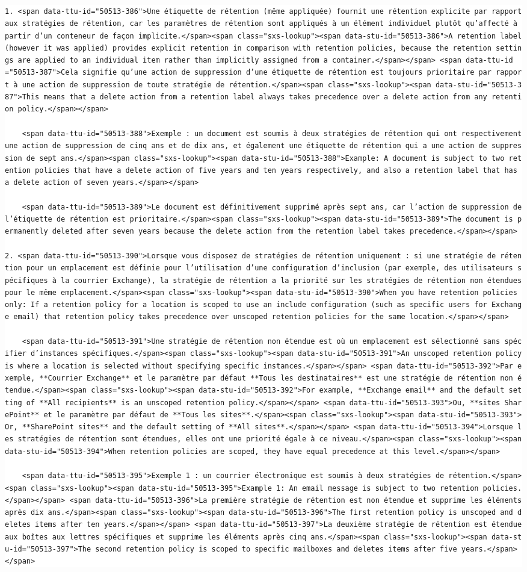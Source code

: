     1. <span data-ttu-id="50513-386">Une étiquette de rétention (même appliquée) fournit une rétention explicite par rapport aux stratégies de rétention, car les paramètres de rétention sont appliqués à un élément individuel plutôt qu’affecté à partir d’un conteneur de façon implicite.</span><span class="sxs-lookup"><span data-stu-id="50513-386">A retention label (however it was applied) provides explicit retention in comparison with retention policies, because the retention settings are applied to an individual item rather than implicitly assigned from a container.</span></span> <span data-ttu-id="50513-387">Cela signifie qu’une action de suppression d’une étiquette de rétention est toujours prioritaire par rapport à une action de suppression de toute stratégie de rétention.</span><span class="sxs-lookup"><span data-stu-id="50513-387">This means that a delete action from a retention label always takes precedence over a delete action from any retention policy.</span></span>
        
        <span data-ttu-id="50513-388">Exemple : un document est soumis à deux stratégies de rétention qui ont respectivement une action de suppression de cinq ans et de dix ans, et également une étiquette de rétention qui a une action de suppression de sept ans.</span><span class="sxs-lookup"><span data-stu-id="50513-388">Example: A document is subject to two retention policies that have a delete action of five years and ten years respectively, and also a retention label that has a delete action of seven years.</span></span>
        
        <span data-ttu-id="50513-389">Le document est définitivement supprimé après sept ans, car l’action de suppression de l’étiquette de rétention est prioritaire.</span><span class="sxs-lookup"><span data-stu-id="50513-389">The document is permanently deleted after seven years because the delete action from the retention label takes precedence.</span></span>
    
    2. <span data-ttu-id="50513-390">Lorsque vous disposez de stratégies de rétention uniquement : si une stratégie de rétention pour un emplacement est définie pour l’utilisation d’une configuration d’inclusion (par exemple, des utilisateurs spécifiques à la courrier Exchange), la stratégie de rétention a la priorité sur les stratégies de rétention non étendues pour le même emplacement.</span><span class="sxs-lookup"><span data-stu-id="50513-390">When you have retention policies only: If a retention policy for a location is scoped to use an include configuration (such as specific users for Exchange email) that retention policy takes precedence over unscoped retention policies for the same location.</span></span>
        
        <span data-ttu-id="50513-391">Une stratégie de rétention non étendue est où un emplacement est sélectionné sans spécifier d’instances spécifiques.</span><span class="sxs-lookup"><span data-stu-id="50513-391">An unscoped retention policy is where a location is selected without specifying specific instances.</span></span> <span data-ttu-id="50513-392">Par exemple, **Courrier Exchange** et le paramètre par défaut **Tous les destinataires** est une stratégie de rétention non étendue.</span><span class="sxs-lookup"><span data-stu-id="50513-392">For example, **Exchange email** and the default setting of **All recipients** is an unscoped retention policy.</span></span> <span data-ttu-id="50513-393">Ou, **sites SharePoint** et le paramètre par défaut de **Tous les sites**.</span><span class="sxs-lookup"><span data-stu-id="50513-393">Or, **SharePoint sites** and the default setting of **All sites**.</span></span> <span data-ttu-id="50513-394">Lorsque les stratégies de rétention sont étendues, elles ont une priorité égale à ce niveau.</span><span class="sxs-lookup"><span data-stu-id="50513-394">When retention policies are scoped, they have equal precedence at this level.</span></span>
        
        <span data-ttu-id="50513-395">Exemple 1 : un courrier électronique est soumis à deux stratégies de rétention.</span><span class="sxs-lookup"><span data-stu-id="50513-395">Example 1: An email message is subject to two retention policies.</span></span> <span data-ttu-id="50513-396">La première stratégie de rétention est non étendue et supprime les éléments après dix ans.</span><span class="sxs-lookup"><span data-stu-id="50513-396">The first retention policy is unscoped and deletes items after ten years.</span></span> <span data-ttu-id="50513-397">La deuxième stratégie de rétention est étendue aux boîtes aux lettres spécifiques et supprime les éléments après cinq ans.</span><span class="sxs-lookup"><span data-stu-id="50513-397">The second retention policy is scoped to specific mailboxes and deletes items after five years.</span></span>
        